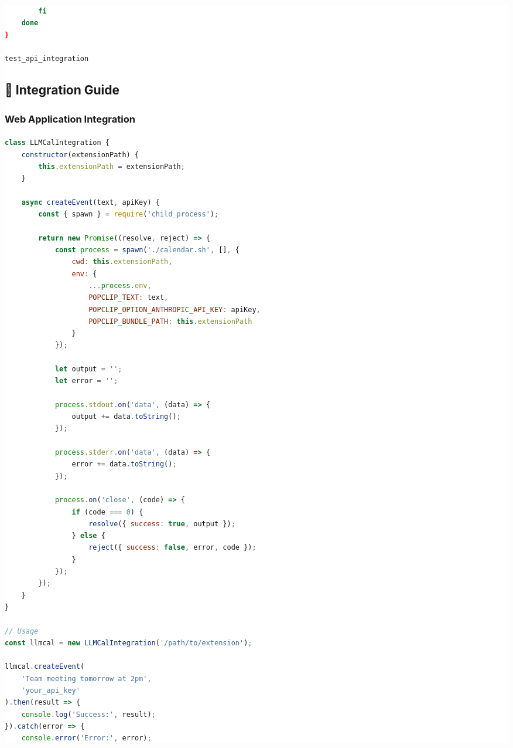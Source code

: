 ```bash
        fi
    done
}

test_api_integration
```

## 🔗 Integration Guide

### Web Application Integration

```javascript
class LLMCalIntegration {
    constructor(extensionPath) {
        this.extensionPath = extensionPath;
    }
    
    async createEvent(text, apiKey) {
        const { spawn } = require('child_process');
        
        return new Promise((resolve, reject) => {
            const process = spawn('./calendar.sh', [], {
                cwd: this.extensionPath,
                env: {
                    ...process.env,
                    POPCLIP_TEXT: text,
                    POPCLIP_OPTION_ANTHROPIC_API_KEY: apiKey,
                    POPCLIP_BUNDLE_PATH: this.extensionPath
                }
            });
            
            let output = '';
            let error = '';
            
            process.stdout.on('data', (data) => {
                output += data.toString();
            });
            
            process.stderr.on('data', (data) => {
                error += data.toString();
            });
            
            process.on('close', (code) => {
                if (code === 0) {
                    resolve({ success: true, output });
                } else {
                    reject({ success: false, error, code });
                }
            });
        });
    }
}

// Usage
const llmcal = new LLMCalIntegration('/path/to/extension');

llmcal.createEvent(
    'Team meeting tomorrow at 2pm',
    'your_api_key'
).then(result => {
    console.log('Success:', result);
}).catch(error => {
    console.error('Error:', error);
```